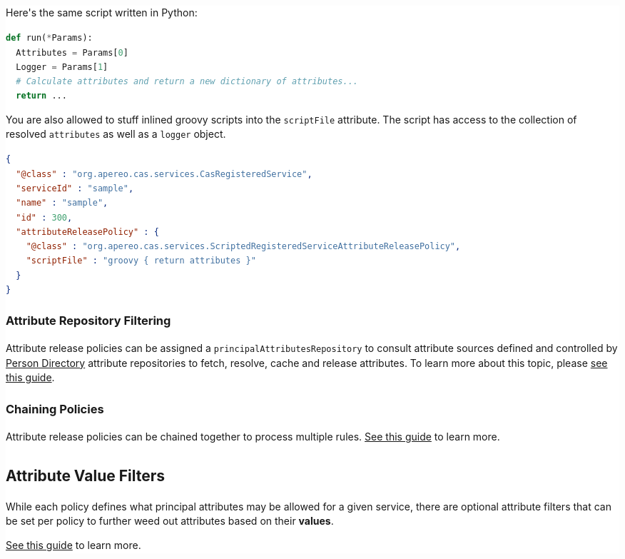 Here's the same script written in Python:

```python
def run(*Params):
  Attributes = Params[0]
  Logger = Params[1]
  # Calculate attributes and return a new dictionary of attributes...
  return ...
```

You are also allowed to stuff inlined groovy scripts into the `scriptFile` attribute. The script
has access to the collection of resolved `attributes` as well as a `logger` object.

```json
{
  "@class" : "org.apereo.cas.services.CasRegisteredService",
  "serviceId" : "sample",
  "name" : "sample",
  "id" : 300,
  "attributeReleasePolicy" : {
    "@class" : "org.apereo.cas.services.ScriptedRegisteredServiceAttributeReleasePolicy",
    "scriptFile" : "groovy { return attributes }"
  }
}
```

### Attribute Repository Filtering

Attribute release policies can be assigned a `principalAttributesRepository` to consult attribute sources
defined and controlled by [Person Directory](Attribute-Resolution.html) attribute repositories
to fetch, resolve, cache and release attributes. To learn more about this topic, please [see this guide](Attribute-Release-Caching.html).

### Chaining Policies

Attribute release policies can be chained together to
process multiple rules. [See this guide](Attribute-Release-Policies-Chain.html) to learn more.

## Attribute Value Filters

While each policy defines what principal attributes may be allowed for a given service,
there are optional attribute filters that can be set per policy to further weed out attributes based on their **values**.

[See this guide](Attribute-Value-Release-Policies.html) to learn more.
